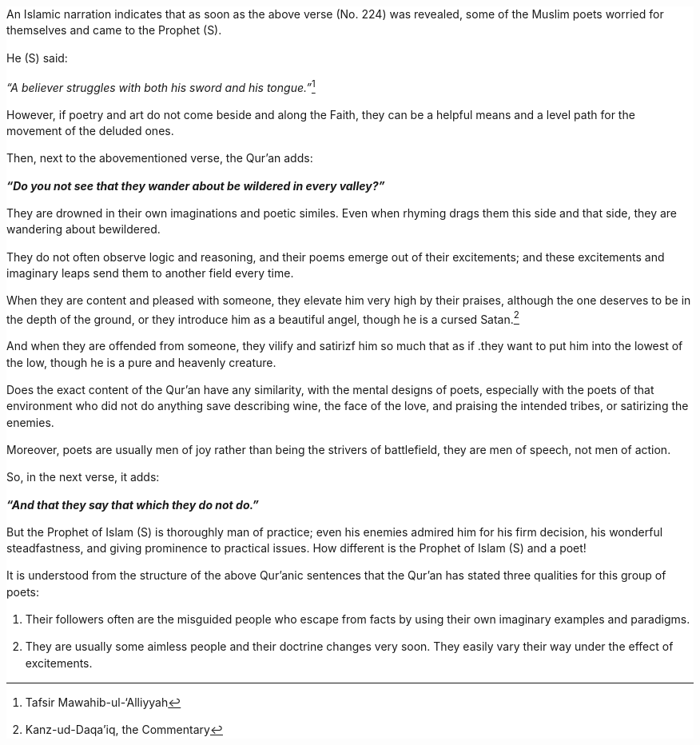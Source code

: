 An Islamic narration indicates that as soon as the above verse (No. 224)
was revealed, some of the Muslim poets worried for themselves and came
to the Prophet (S).

He (S) said:

*“A believer struggles with both his sword and his tongue.”*[^36]

However, if poetry and art do not come beside and along the Faith, they
can be a helpful means and a level path for the movement of the deluded
ones.

Then, next to the abovementioned verse, the Qur’an adds:

***“Do you not see that they wander about be wildered in every
valley?”***

They are drowned in their own imaginations and poetic similes. Even when
rhyming drags them this side and that side, they are wandering about
bewildered.

They do not often observe logic and reasoning, and their poems emerge
out of their excitements; and these excitements and imaginary leaps send
them to another field every time.

When they are content and pleased with someone, they elevate him very
high by their praises, although the one deserves to be in the depth of
the ground, or they introduce him as a beautiful angel, though he is a
cursed Satan.[^37]

And when they are offended from someone, they vilify and satirizf him so
much that as if .they want to put him into the lowest of the low, though
he is a pure and heavenly creature.

Does the exact content of the Qur’an have any similarity, with the
mental designs of poets, especially with the poets of that environment
who did not do anything save describing wine, the face of the love, and
praising the intended tribes, or satirizing the enemies.

Moreover, poets are usually men of joy rather than being the strivers of
battlefield, they are men of speech, not men of action.

So, in the next verse, it adds:

***“And that they say that which they do not do.”***

But the Prophet of Islam (S) is thoroughly man of practice; even his
enemies admired him for his firm decision, his wonderful steadfastness,
and giving prominence to practical issues. How different is the Prophet
of Islam (S) and a poet!

It is understood from the structure of the above Qur’anic sentences that
the Qur’an has stated three qualities for this group of poets:

1) Their followers often are the misguided people who escape from facts
by using their own imaginary examples and paradigms.

2) They are usually some aimless people and their doctrine changes very
soon. They easily vary their way under the effect of excitements.


[^1]: It is clear that the objective of ‘heart’ here is the pure spirit
[^2]: Jami‘-ul-’Akhbar, Kitab-ul-Qur’an, by Saduq, Vol. 1, P. 46 and
[^3]: Jami‘-ul-’Akhbar, Vol. 1, P. 432
[^4]: v
[^5]: Bihar, Vol. 92, P. 114, New edition
[^6]: Nahj-ul-Balaqah, sermon 176
[^7]: Ibid, sermon 158
[^8]: Ibid, sermon 156
[^9]: Surah Fussilat, No. 41, verse 42
[^10]: Bihar, Vol. 89, P. 14
[^11]: Nur-uth-Thaqalayn, Vol. 4, P. 165
[^12]: ’’Usul-i-Kafi, Vol. 2
[^13]: ’Usul-i-Kafi, Vol. 2, P. 232
[^14]: Nahj-ul-Balaqah, sermon 192
[^15]: ’Usul-i-Kafi, Vol. 2, P. 233
[^16]: Bihar, Vol. 73, P. 289
[^17]: Ibid
[^18]: Surah Al-’An‘am, No. 6, verse 121
[^19]: Surah An-Najm, No. 53, verse 3
[^20]: Surah Al-Hijr, No. 15, verse 9
[^21]: For mere explanation about the Satans’ prohibition from
[^22]: The Arabic word /‘aširah/ originally is derived from /‘ašarah/
[^23]: Surah Al-Hijr, No. 15, verse 94
[^24]: Sirah Ibn-i-Husham, Vol. 1, P. 280
[^25]: Tafsir-i-Qurtabi, Vol. 7, P. 4859
[^26]: Bihar, Vol. 15, P. 3, and the Commentaries of Safi,
[^27]: Surah Al-Baqarah, No. 2, verse 256
[^28]: A persian dictionary by Dehkhuda
[^29]: The commentary of Kanz-ud-Daqa’iq
[^30]: Tafsir-ul-Munir
[^31]: Tafsir-i-Kanz-ud-Daqa’iq
[^32]: Tafsir-i-Ruh-ul-Ma‘ali
[^33]: Tafsir-i-Kanz-ud-Daqa’iq
[^34]: Bihar, Vol. 79, P. 291
[^35]: Wasa’il, Vol. 7, P. 121
[^36]: Tafsir Mawahib-ul-‘Alliyyah
[^37]: Kanz-ud-Daqa’iq, the Commentary
[^38]: A tradition indicates when the holy head of Imam Hussayn (as) was
[^39]: Tafsir-us-Safi
[^40]: ’Usul-i-Kafi, Safinat-ul-Bihar, Vol. 1, P. 484, and